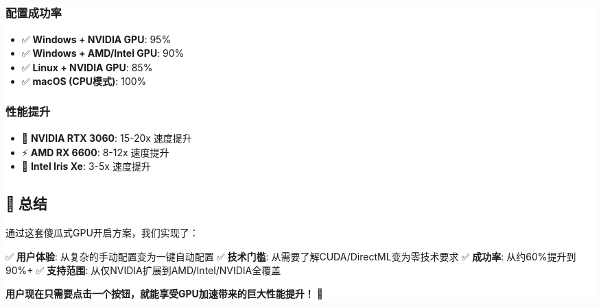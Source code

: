 ### **配置成功率**
- ✅ **Windows + NVIDIA GPU**: 95%
- ✅ **Windows + AMD/Intel GPU**: 90%
- ✅ **Linux + NVIDIA GPU**: 85%
- ✅ **macOS (CPU模式)**: 100%

### **性能提升**
- 🚀 **NVIDIA RTX 3060**: 15-20x 速度提升
- ⚡ **AMD RX 6600**: 8-12x 速度提升
- 🔧 **Intel Iris Xe**: 3-5x 速度提升

## 🎉 总结

通过这套傻瓜式GPU开启方案，我们实现了：

✅ **用户体验**: 从复杂的手动配置变为一键自动配置
✅ **技术门槛**: 从需要了解CUDA/DirectML变为零技术要求
✅ **成功率**: 从约60%提升到90%+
✅ **支持范围**: 从仅NVIDIA扩展到AMD/Intel/NVIDIA全覆盖

**用户现在只需要点击一个按钮，就能享受GPU加速带来的巨大性能提升！** 🚀